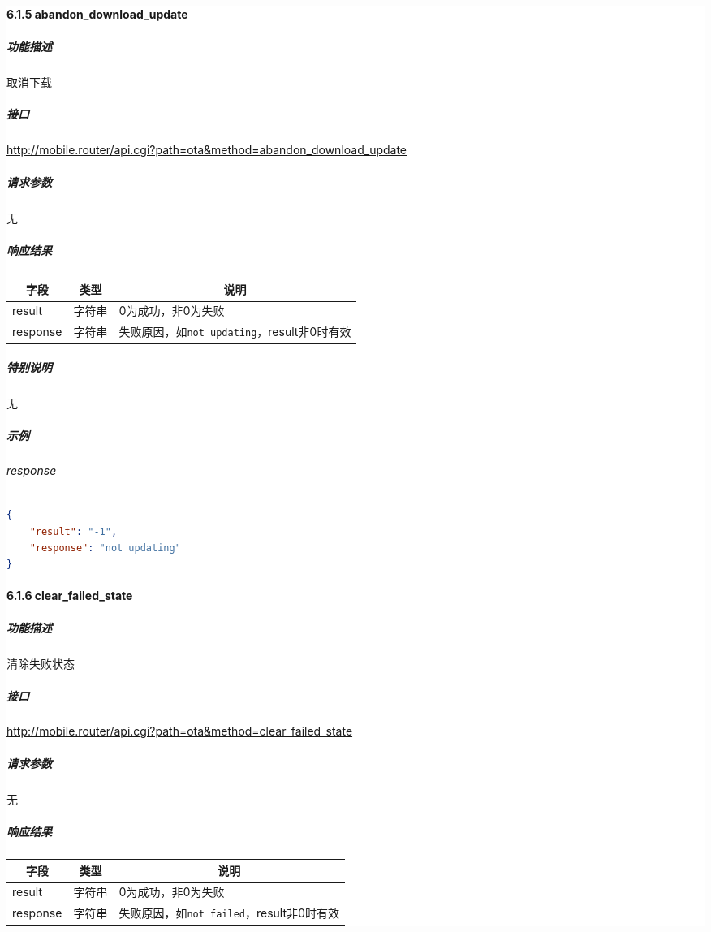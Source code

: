 



#### 6.1.5 abandon_download_update

##### 功能描述

取消下载

##### 接口

http://mobile.router/api.cgi?path=ota&method=abandon_download_update

##### 请求参数

无

##### 响应结果

| 字段     | 类型   | 说明                                        |
| -------- | ------ | ------------------------------------------- |
| result   | 字符串 | 0为成功，非0为失败                          |
| response | 字符串 | 失败原因，如`not updating`，result非0时有效 |

##### 特别说明

无

##### 示例

###### response

```json
{
    "result": "-1",
    "response": "not updating"
}
```

#### 6.1.6 clear_failed_state

##### 功能描述

清除失败状态

##### 接口

http://mobile.router/api.cgi?path=ota&method=clear_failed_state

##### 请求参数

无

##### 响应结果

| 字段     | 类型   | 说明                                      |
| -------- | ------ | ----------------------------------------- |
| result   | 字符串 | 0为成功，非0为失败                        |
| response | 字符串 | 失败原因，如`not failed`，result非0时有效 |
